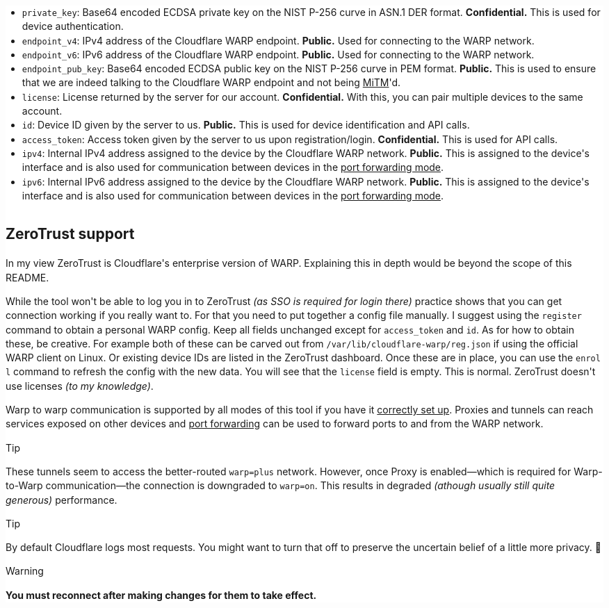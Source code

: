 - `private_key`: Base64 encoded ECDSA private key on the NIST P-256 curve in ASN.1 DER format. **Confidential.** This is used for device authentication.
- `endpoint_v4`: IPv4 address of the Cloudflare WARP endpoint. **Public.** Used for connecting to the WARP network.
- `endpoint_v6`: IPv6 address of the Cloudflare WARP endpoint. **Public.** Used for connecting to the WARP network.
- `endpoint_pub_key`: Base64 encoded ECDSA public key on the NIST P-256 curve in PEM format. **Public.** This is used to ensure that we are indeed talking to the Cloudflare WARP endpoint and not being [MiTM](https://en.wikipedia.org/wiki/Man-in-the-middle_attack)'d.
- `license`: License returned by the server for our account. **Confidential.** With this, you can pair multiple devices to the same account.
- `id`: Device ID given by the server to us. **Public.** This is used for device identification and API calls.
- `access_token`: Access token given by the server to us upon registration/login. **Confidential.** This is used for API calls.
- `ipv4`: Internal IPv4 address assigned to the device by the Cloudflare WARP network. **Public.** This is assigned to the device's interface and is also used for communication between devices in the [port forwarding mode](#port-forwarding-mode-for-advanced-users-cross-platform).
- `ipv6`: Internal IPv6 address assigned to the device by the Cloudflare WARP network. **Public.** This is assigned to the device's interface and is also used for communication between devices in the [port forwarding mode](#port-forwarding-mode-for-advanced-users-cross-platform).

## ZeroTrust support

In my view ZeroTrust is Cloudflare's enterprise version of WARP. Explaining this in depth would be beyond the scope of this README.

While the tool won't be able to log you in to ZeroTrust *(as SSO is required for login there)* practice shows that you can get connection working if you really want to. For that you need to put together a config file manually. I suggest using the `register` command to obtain a personal WARP config. Keep all fields unchanged except for `access_token` and `id`. As for how to obtain these, be creative. For example both of these can be carved out from `/var/lib/cloudflare-warp/reg.json` if using the official WARP client on Linux. Or existing device IDs are listed in the ZeroTrust dashboard. Once these are in place, you can use the `enroll` command to refresh the config with the new data. You will see that the `license` field is empty. This is normal. ZeroTrust doesn't use licenses *(to my knowledge)*.

Warp to warp communication is supported by all modes of this tool if you have it [correctly set up](https://developers.cloudflare.com/cloudflare-one/connections/connect-networks/private-net/warp-to-warp/). Proxies and tunnels can reach services exposed on other devices and [port forwarding](#port-forwarding-mode-for-advanced-users-cross-platform) can be used to forward ports to and from the WARP network.

> [!TIP]
> These tunnels seem to access the better-routed `warp=plus` network. However, once Proxy is enabled—which is required for Warp-to-Warp communication—the connection is downgraded to `warp=on`. This results in degraded *(athough usually still quite generous)* performance.

> [!TIP]
> By default Cloudflare logs most requests. You might want to turn that off to preserve the uncertain belief of a little more privacy. 👀

> [!WARNING]
> **You must reconnect after making changes for them to take effect.**
